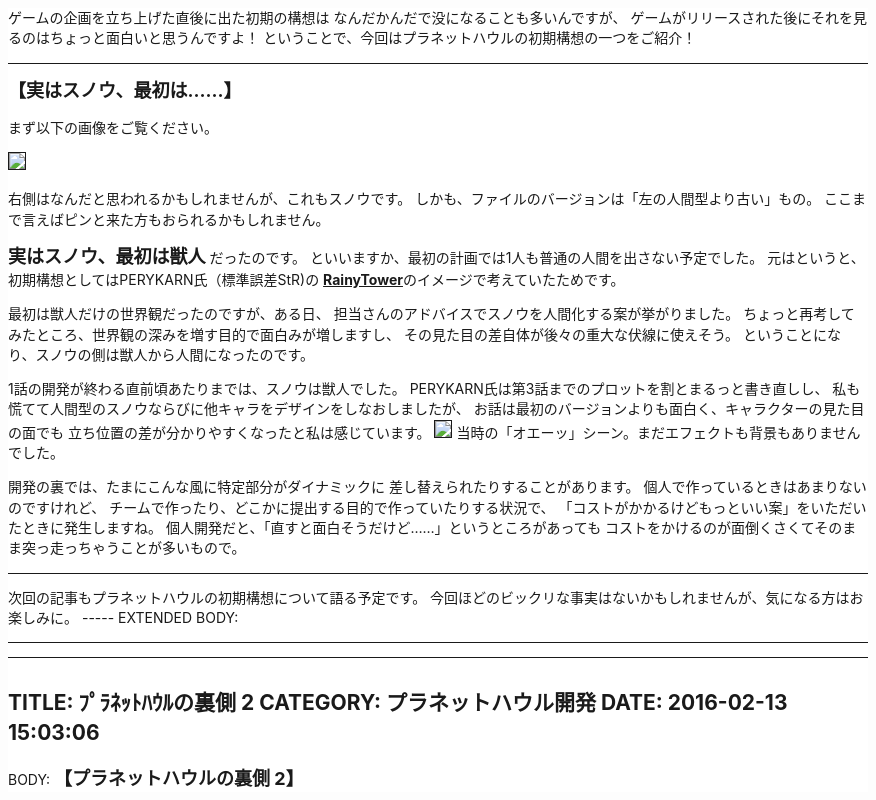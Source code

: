 ゲームの企画を立ち上げた直後に出た初期の構想は
なんだかんだで没になることも多いんですが、
ゲームがリリースされた後にそれを見るのはちょっと面白いと思うんですよ！
ということで、今回はプラネットハウルの初期構想の一つをご紹介！

<hr size="1" />
<span style="font-size:large;"><strong>【実はスノウ、最初は……】</strong></span>

まず以下の画像をご覧ください。

<img src="../image/2016/20160206.jpg" border="1">

右側はなんだと思われるかもしれませんが、これもスノウです。
しかも、ファイルのバージョンは「左の人間型より古い」もの。
ここまで言えばピンと来た方もおられるかもしれません。

<span style="font-size:large;"><strong>実はスノウ、最初は獣人</strong></span> だったのです。
といいますか、最初の計画では1人も普通の人間を出さない予定でした。
元はというと、初期構想としてはPERYKARN氏（標準誤差StR)の
<a href="http://sky.geocities.jp/se_str/rainytower.html" class="red"><strong>RainyTower</strong></a>のイメージで考えていたためです。

最初は獣人だけの世界観だったのですが、ある日、
担当さんのアドバイスでスノウを人間化する案が挙がりました。
ちょっと再考してみたところ、世界観の深みを増す目的で面白みが増しますし、
その見た目の差自体が後々の重大な伏線に使えそう。
ということになり、スノウの側は獣人から人間になったのです。


1話の開発が終わる直前頃あたりまでは、スノウは獣人でした。
PERYKARN氏は第3話までのプロットを割とまるっと書き直しし、
私も慌てて人間型のスノウならびに他キャラをデザインをしなおしましたが、
お話は最初のバージョンよりも面白く、キャラクターの見た目の面でも
立ち位置の差が分かりやすくなったと私は感じています。
<img src="http://silversecond.net/data/p_diary4/20160206A.jpg" border="1">
当時の「オエーッ」シーン。まだエフェクトも背景もありませんでした。

開発の裏では、たまにこんな風に特定部分がダイナミックに
差し替えられたりすることがあります。
個人で作っているときはあまりないのですけれど、
チームで作ったり、どこかに提出する目的で作っていたりする状況で、
「コストがかかるけどもっといい案」をいただいたときに発生しますね。
個人開発だと、「直すと面白そうだけど……」というところがあっても
コストをかけるのが面倒くさくてそのまま突っ走っちゃうことが多いもので。

<hr size="1" />
次回の記事もプラネットハウルの初期構想について語る予定です。
今回ほどのビックリな事実はないかもしれませんが、気になる方はお楽しみに。
-----
EXTENDED BODY:

-----
--------
TITLE: ﾌﾟﾗﾈｯﾄﾊｳﾙの裏側 2
CATEGORY: プラネットハウル開発
DATE: 2016-02-13 15:03:06
-----
BODY:
<strong><span style="font-size:large;">【プラネットハウルの裏側 2】</span></strong>
